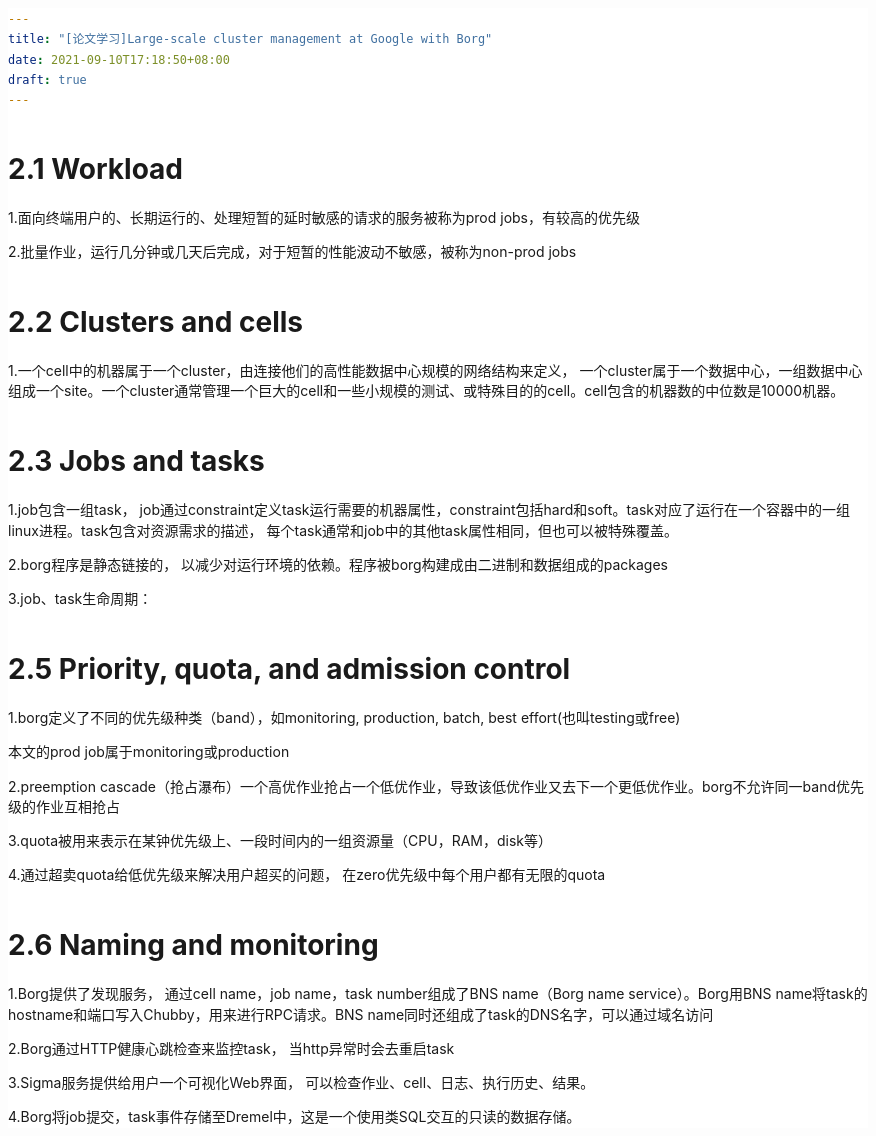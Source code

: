 ```yaml
---
title: "[论文学习]Large-scale cluster management at Google with Borg"
date: 2021-09-10T17:18:50+08:00
draft: true
---
```


# 2.1 Workload
1.面向终端用户的、长期运行的、处理短暂的延时敏感的请求的服务被称为prod jobs，有较高的优先级

2.批量作业，运行几分钟或几天后完成，对于短暂的性能波动不敏感，被称为non-prod jobs

# 2.2 Clusters and cells
1.一个cell中的机器属于一个cluster，由连接他们的高性能数据中心规模的网络结构来定义， 一个cluster属于一个数据中心，一组数据中心组成一个site。一个cluster通常管理一个巨大的cell和一些小规模的测试、或特殊目的的cell。cell包含的机器数的中位数是10000机器。



# 2.3 Jobs and tasks
1.job包含一组task， job通过constraint定义task运行需要的机器属性，constraint包括hard和soft。task对应了运行在一个容器中的一组linux进程。task包含对资源需求的描述， 每个task通常和job中的其他task属性相同，但也可以被特殊覆盖。

2.borg程序是静态链接的， 以减少对运行环境的依赖。程序被borg构建成由二进制和数据组成的packages

3.job、task生命周期：





# 2.5 Priority, quota, and admission control
1.borg定义了不同的优先级种类（band），如monitoring, production, batch, best effort(也叫testing或free)

本文的prod job属于monitoring或production

2.preemption cascade（抢占瀑布）一个高优作业抢占一个低优作业，导致该低优作业又去下一个更低优作业。borg不允许同一band优先级的作业互相抢占

3.quota被用来表示在某钟优先级上、一段时间内的一组资源量（CPU，RAM，disk等）

4.通过超卖quota给低优先级来解决用户超买的问题， 在zero优先级中每个用户都有无限的quota



# 2.6 Naming and monitoring
1.Borg提供了发现服务， 通过cell name，job name，task number组成了BNS name（Borg name service）。Borg用BNS name将task的hostname和端口写入Chubby，用来进行RPC请求。BNS name同时还组成了task的DNS名字，可以通过域名访问

2.Borg通过HTTP健康心跳检查来监控task， 当http异常时会去重启task

3.Sigma服务提供给用户一个可视化Web界面， 可以检查作业、cell、日志、执行历史、结果。

4.Borg将job提交，task事件存储至Dremel中，这是一个使用类SQL交互的只读的数据存储。
